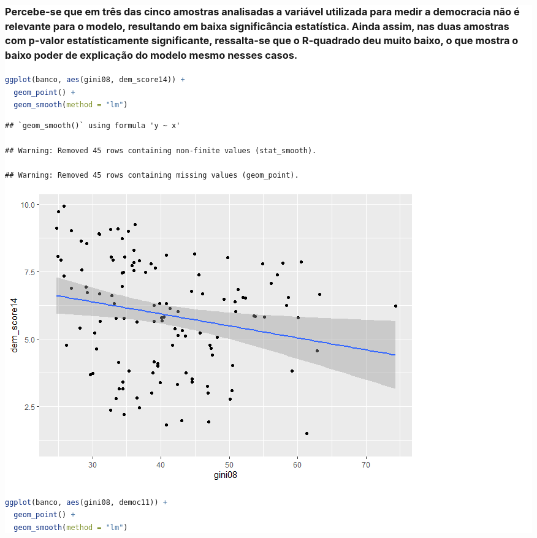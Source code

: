 ### Percebe-se que em três das cinco amostras analisadas a variável utilizada para medir a democracia não é relevante para o modelo, resultando em baixa significância estatística. Ainda assim, nas duas amostras com p-valor estatísticamente significante, ressalta-se que o R-quadrado deu muito baixo, o que mostra o baixo poder de explicação do modelo mesmo nesses casos.

``` r
ggplot(banco, aes(gini08, dem_score14)) +
  geom_point() +
  geom_smooth(method = "lm")
```

    ## `geom_smooth()` using formula 'y ~ x'

    ## Warning: Removed 45 rows containing non-finite values (stat_smooth).

    ## Warning: Removed 45 rows containing missing values (geom_point).

![](exercicio_5_Victor_Santos_reupload_files/figure-gfm/unnamed-chunk-3-1.png)

``` r
ggplot(banco, aes(gini08, democ11)) +
  geom_point() +
  geom_smooth(method = "lm")
```
